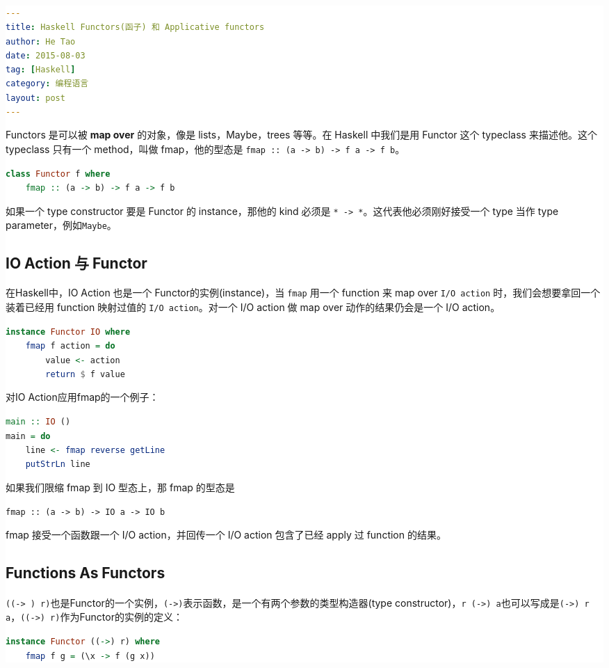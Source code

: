 ```yaml
---
title: Haskell Functors(函子) 和 Applicative functors
author: He Tao
date: 2015-08-03
tag: [Haskell]
category: 编程语言
layout: post
---
```


Functors 是可以被 **map over** 的对象，像是 lists，Maybe，trees 等等。在 Haskell 中我们是用 Functor 这个 typeclass 来描述他。这个 typeclass 只有一个 method，叫做 fmap，他的型态是 `fmap :: (a -> b) -> f a -> f b`。

~~~haskell
class Functor f where
    fmap :: (a -> b) -> f a -> f b
~~~



如果一个 type constructor 要是 Functor 的 instance，那他的 kind 必须是 `* -> *`。这代表他必须刚好接受一个 type 当作 type parameter，例如`Maybe`。

IO Action 与 Functor
--------------------

在Haskell中，IO Action 也是一个 Functor的实例(instance)，当 `fmap` 用一个 function 来 map over `I/O action` 时，我们会想要拿回一个装着已经用 function 映射过值的 `I/O action`。对一个 I/O action 做 map over 动作的结果仍会是一个 I/O action。

~~~haskell
instance Functor IO where
    fmap f action = do
        value <- action
        return $ f value
~~~

对IO Action应用fmap的一个例子：

~~~haskell
main :: IO ()
main = do
    line <- fmap reverse getLine
    putStrLn line
~~~

如果我们限缩 fmap 到 IO 型态上，那 fmap 的型态是

    fmap :: (a -> b) -> IO a -> IO b

fmap 接受一个函数跟一个 I/O action，并回传一个 I/O action 包含了已经 apply 过 function 的结果。

Functions As Functors
----------------------

`((-> ) r)`也是Functor的一个实例，`(->)`表示函数，是一个有两个参数的类型构造器(type constructor)，`r (->) a`也可以写成是`(->) r a`，`((->) r)`作为Functor的实例的定义：

~~~haskell
instance Functor ((->) r) where
    fmap f g = (\x -> f (g x))
~~~
